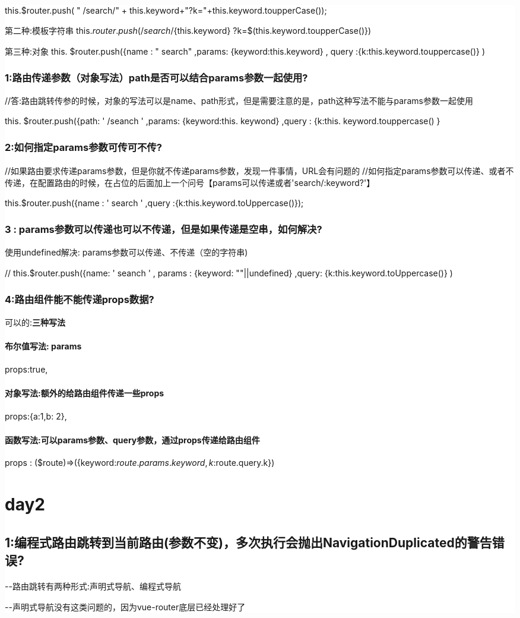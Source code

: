 this.$router.push( " /search/" + this.keyword+"?k="+this.keyword.toupperCase());

第二种:模板字符串
this.$router.push( /search/${this.keyword} ?k=$(this.keyword.toupperCase()})

第三种:对象
 this. $router.push({name : " search" ,params: {keyword:this.keyword} , query :{k:this.keyword.touppercase()} )

### 1:路由传递参数（对象写法）path是否可以结合params参数一起使用?

//答:路由跳转传参的时候，对象的写法可以是name、path形式，但是需要注意的是，path这种写法不能与params参数一起使用

this. $router.push({path: ' /seanch ' ,params: {keyword:this. keywond} ,query : {k:this. keyword.touppercase() }

### 2:如何指定params参数可传可不传?

//如果路由要求传递params参数，但是你就不传递params参数，发现一件事情，URL会有问题的
//如何指定params参数可以传递、或者不传递，在配置路由的时候，在占位的后面加上一个问号【params可以传递或者'search/:keyword?'】

 this.$router.push({name : ' search ' ,query :{k:this.keyword.toUppercase()});

### 3 : params参数可以传递也可以不传递，但是如果传递是空串，如何解决?

使用undefined解决: params参数可以传递、不传递（空的字符串)

// this.$router.push({name: ' seanch ' , params : {keyword: ""||undefined} ,query: {k:this.keyword.toUppercase()} )

### 4:路由组件能不能传递props数据?

可以的:**三种写法**

#### 布尔值写法: params 

props:true,

#### 对象写法:额外的给路由组件传递一些props

props:{a:1,b: 2},

#### 函数写法:可以params参数、query参数，通过props传递给路由组件

props : ($route)=>({keyword:$route.params. keyword, k:$route.query.k})



# day2

##   1:编程式路由跳转到当前路由(参数不变)，多次执行会抛出NavigationDuplicated的警告错误?

--路由跳转有两种形式:声明式导航、编程式导航

--声明式导航没有这类问题的，因为vue-router底层已经处理好了
